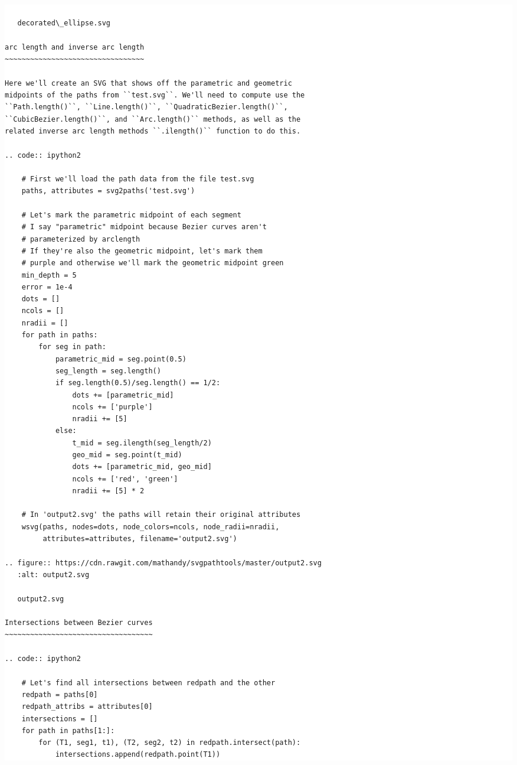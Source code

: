 ~~~~~~~~~~~~~~~~~~~~~~~~~~~~~~~~~~~~~~~~~~~~~~~~~~~~~~~~~~~~~~~~~~~~~~~~~~~~~~~~~~~~~

   decorated\_ellipse.svg

arc length and inverse arc length
~~~~~~~~~~~~~~~~~~~~~~~~~~~~~~~~~

Here we'll create an SVG that shows off the parametric and geometric
midpoints of the paths from ``test.svg``. We'll need to compute use the
``Path.length()``, ``Line.length()``, ``QuadraticBezier.length()``,
``CubicBezier.length()``, and ``Arc.length()`` methods, as well as the
related inverse arc length methods ``.ilength()`` function to do this.

.. code:: ipython2

    # First we'll load the path data from the file test.svg
    paths, attributes = svg2paths('test.svg')

    # Let's mark the parametric midpoint of each segment
    # I say "parametric" midpoint because Bezier curves aren't
    # parameterized by arclength
    # If they're also the geometric midpoint, let's mark them
    # purple and otherwise we'll mark the geometric midpoint green
    min_depth = 5
    error = 1e-4
    dots = []
    ncols = []
    nradii = []
    for path in paths:
        for seg in path:
            parametric_mid = seg.point(0.5)
            seg_length = seg.length()
            if seg.length(0.5)/seg.length() == 1/2:
                dots += [parametric_mid]
                ncols += ['purple']
                nradii += [5]
            else:
                t_mid = seg.ilength(seg_length/2)
                geo_mid = seg.point(t_mid)
                dots += [parametric_mid, geo_mid]
                ncols += ['red', 'green']
                nradii += [5] * 2

    # In 'output2.svg' the paths will retain their original attributes
    wsvg(paths, nodes=dots, node_colors=ncols, node_radii=nradii,
         attributes=attributes, filename='output2.svg')

.. figure:: https://cdn.rawgit.com/mathandy/svgpathtools/master/output2.svg
   :alt: output2.svg

   output2.svg

Intersections between Bezier curves
~~~~~~~~~~~~~~~~~~~~~~~~~~~~~~~~~~~

.. code:: ipython2

    # Let's find all intersections between redpath and the other
    redpath = paths[0]
    redpath_attribs = attributes[0]
    intersections = []
    for path in paths[1:]:
        for (T1, seg1, t1), (T2, seg2, t2) in redpath.intersect(path):
            intersections.append(redpath.point(T1))
~~~~~~~~~~~~~~~~~~~~~~~~~~~~~~~~~~~~~~~~~~~~~~~~~~~~~~~~~~~~~~~~~~~~~~~~~~~~~~~~~~~~~